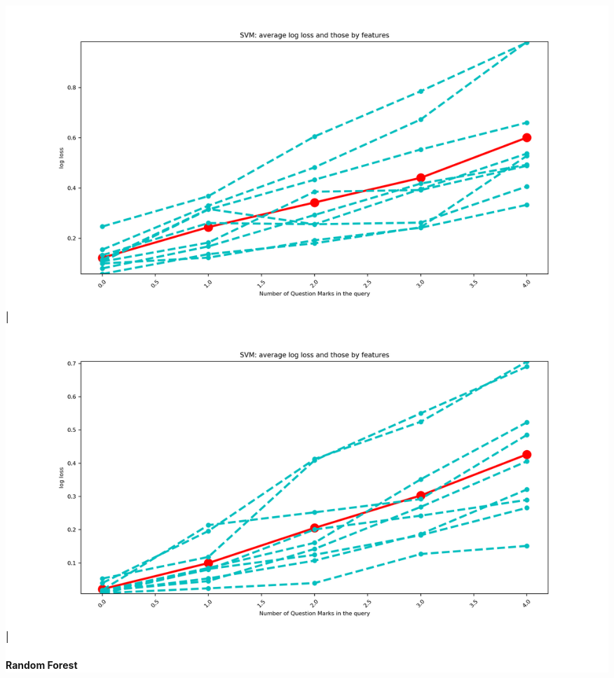 ![](imgs/breast-cancer-SVM-log-loss.png)         | ![](imgs/breast-cancer-SVM-log-loss_no_spit.png)         |

#### Random Forest
